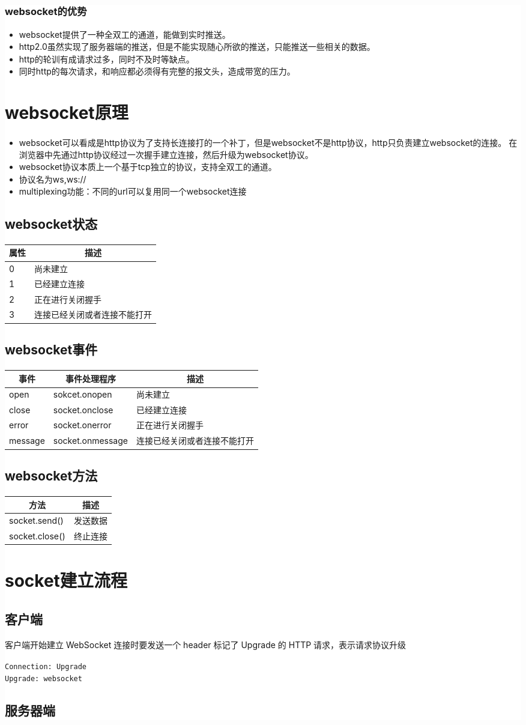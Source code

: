 ### websocket的优势

- websocket提供了一种全双工的通道，能做到实时推送。
- http2.0虽然实现了服务器端的推送，但是不能实现随心所欲的推送，只能推送一些相关的数据。
- http的轮训有成请求过多，同时不及时等缺点。
- 同时http的每次请求，和响应都必须得有完整的报文头，造成带宽的压力。

# websocket原理

- websocket可以看成是http协议为了支持长连接打的一个补丁，但是websocket不是http协议，http只负责建立websocket的连接。
在浏览器中先通过http协议经过一次握手建立连接，然后升级为websocket协议。
- websocket协议本质上一个基于tcp独立的协议，支持全双工的通道。
- 协议名为ws,ws://
- multiplexing功能：不同的url可以复用同一个websocket连接

## websocket状态

属性 | 描述
---|---
0 | 尚未建立
1 | 已经建立连接
2 | 正在进行关闭握手
3 | 连接已经关闭或者连接不能打开

## websocket事件

事件 | 事件处理程序 | 描述
---|---|---
open | sokcet.onopen |尚未建立
close | socket.onclose |已经建立连接
error | socket.onerror |正在进行关闭握手
message | socket.onmessage |连接已经关闭或者连接不能打开

## websocket方法

方法 | 描述
---|---
socket.send() | 发送数据
socket.close() | 终止连接

# socket建立流程

## 客户端

客户端开始建立 WebSocket 连接时要发送一个 header 标记了 Upgrade 的 HTTP 请求，表示请求协议升级

```
Connection: Upgrade
Upgrade: websocket
```
##  服务器端
